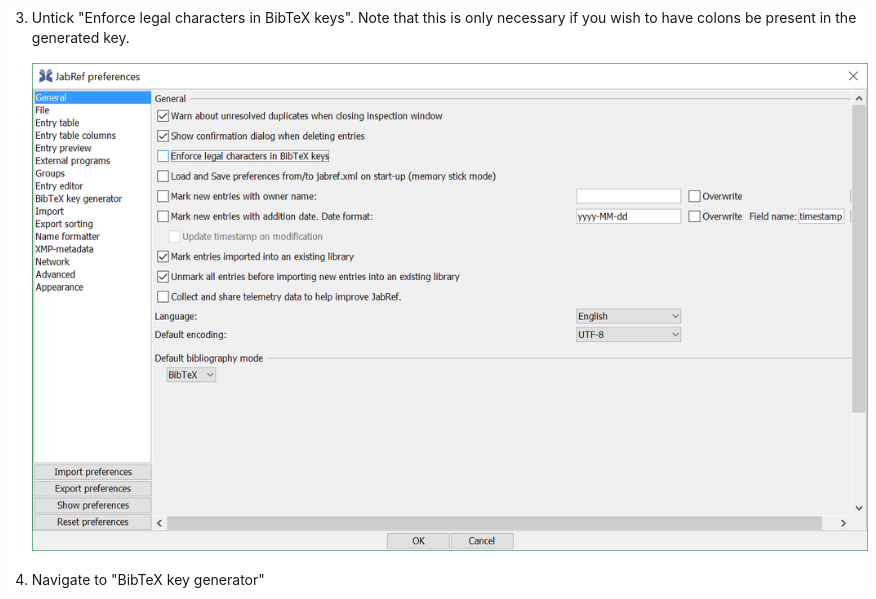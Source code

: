 3. Untick "Enforce legal characters in BibTeX keys". Note that this is only necessary if you wish to have colons be present in the generated key.  

   ![General preferences - unticked](../.gitbook/assets/preferences-general-unticked%20%282%29%20%285%29%20%285%29%20%285%29%20%285%29%20%281%29.png)

4. Navigate to "BibTeX key generator"  
